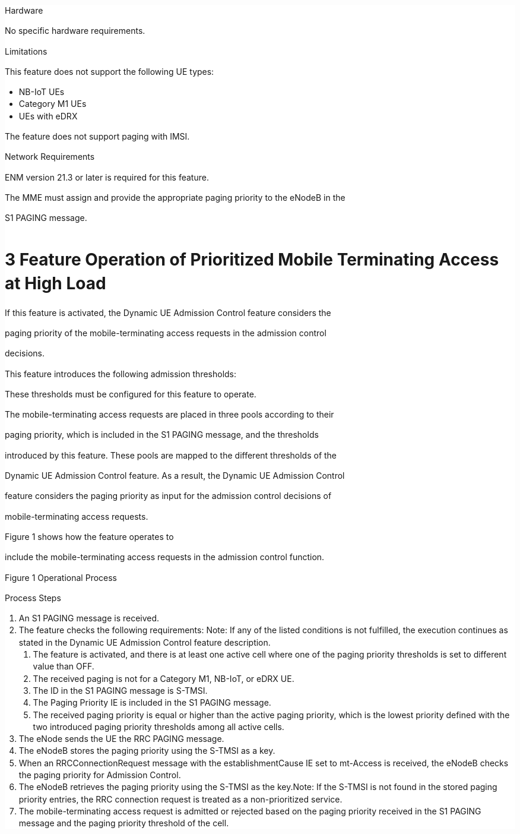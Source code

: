 Hardware

No specific hardware requirements.

Limitations

This feature does not support the following UE types:

- NB-IoT UEs
- Category M1 UEs
- UEs with eDRX

The feature does not support paging with IMSI.

Network Requirements

ENM version 21.3 or later is required for this feature.

The MME must assign and provide the appropriate paging priority to the eNodeB in the

S1 PAGING message.

# 3 Feature Operation of Prioritized Mobile Terminating Access at High Load

If this feature is activated, the Dynamic UE Admission Control feature considers the

paging priority of the mobile-terminating access requests in the admission control

decisions.

This feature introduces the following admission thresholds:

These thresholds must be configured for this feature to operate.

The mobile-terminating access requests are placed in three pools according to their

paging priority, which is included in the S1 PAGING message, and the thresholds

introduced by this feature. These pools are mapped to the different thresholds of the

Dynamic UE Admission Control feature. As a result, the Dynamic UE Admission Control

feature considers the paging priority as input for the admission control decisions of

mobile-terminating access requests.

Figure 1 shows how the feature operates to

include the mobile-terminating access requests in the admission control function.

Figure 1   Operational Process

Process Steps

1. An S1 PAGING message is received.
2. The feature checks the following requirements: Note: If any of the listed conditions is not fulfilled, the execution continues as stated in the Dynamic UE Admission Control feature description.
    1. The feature is activated, and there is at least one active cell where one of the paging priority thresholds is set to different value than OFF.
    2. The received paging is not for a Category M1, NB-IoT, or eDRX UE.
    3. The ID in the S1 PAGING message is S-TMSI.
    4. The Paging Priority IE is included in the S1 PAGING message.
    5. The received paging priority is equal or higher than the active paging priority, which is the lowest priority defined with the two introduced paging priority thresholds among all active cells.
3. The eNode sends the UE the RRC PAGING message.
4. The eNodeB stores the paging priority using the S-TMSI as a key.
5. When an RRCConnectionRequest message with the establishmentCause IE set to mt-Access is received, the eNodeB checks the paging priority for Admission Control.
6. The eNodeB retrieves the paging priority using the S-TMSI as the key.Note: If the S-TMSI is not found in the stored paging priority entries, the RRC connection request is treated as a non-prioritized service.
7. The mobile-terminating access request is admitted or rejected based on the paging priority received in the S1 PAGING message and the paging priority threshold of the cell.